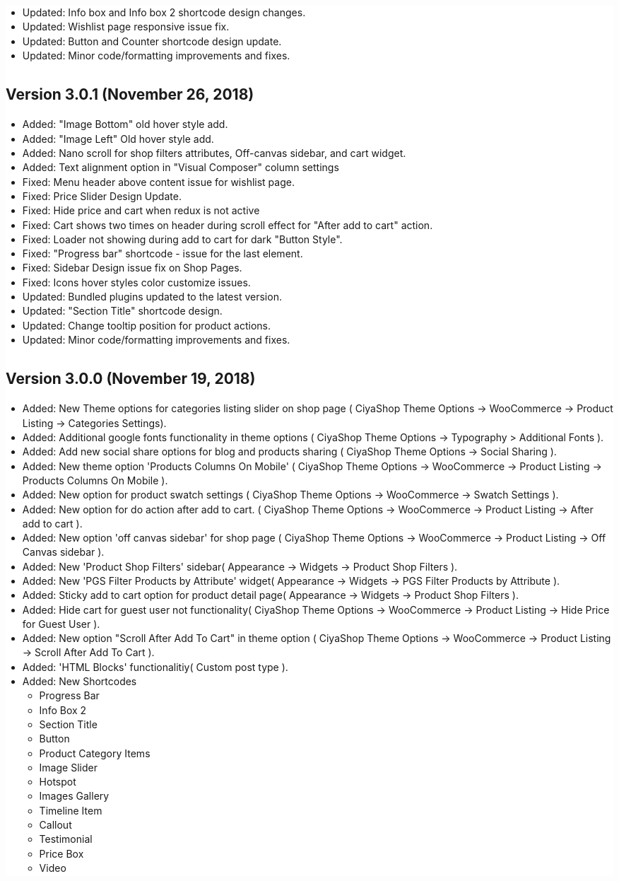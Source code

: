 * Updated: Info box and Info box 2 shortcode design changes.
* Updated: Wishlist page responsive issue fix.
* Updated: Button and Counter shortcode design update.
* Updated: Minor code/formatting improvements and fixes.

## Version 3.0.1 (November 26, 2018)
* Added: "Image Bottom" old hover style add.
* Added: "Image Left" Old hover style add.
* Added: Nano scroll for shop filters attributes, Off-canvas sidebar, and cart widget.
* Added: Text alignment option in "Visual Composer" column settings
* Fixed: Menu header above content issue for wishlist page.
* Fixed: Price Slider Design Update.
* Fixed: Hide price and cart when redux is not active
* Fixed: Cart shows two times on header during scroll effect for "After add to cart" action.
* Fixed: Loader not showing during add to cart for dark "Button Style".
* Fixed: "Progress bar" shortcode - issue for the last element.
* Fixed: Sidebar Design issue fix on Shop Pages.
* Fixed: Icons hover styles color customize issues.
* Updated: Bundled plugins updated to the latest version.
* Updated: "Section Title" shortcode design.
* Updated: Change tooltip position for product actions.
* Updated: Minor code/formatting improvements and fixes.

## Version 3.0.0 (November 19, 2018)
* Added: New Theme options for categories listing slider on shop page ( CiyaShop Theme Options -> WooCommerce -> Product Listing -> Categories Settings).
* Added: Additional google fonts functionality in theme options ( CiyaShop Theme Options -> Typography > Additional Fonts ).
* Added: Add new social share options for blog and products sharing ( CiyaShop Theme Options -> Social Sharing ).
* Added: New theme option 'Products Columns On Mobile' ( CiyaShop Theme Options -> WooCommerce -> Product Listing -> Products Columns On Mobile ).
* Added: New option for product swatch settings ( CiyaShop Theme Options -> WooCommerce -> Swatch Settings ).
* Added: New option for do action after add to cart. ( CiyaShop Theme Options -> WooCommerce -> Product Listing -> After add to cart ).
* Added: New option 'off canvas sidebar' for shop page ( CiyaShop Theme Options -> WooCommerce -> Product Listing -> Off Canvas sidebar ).
* Added: New 'Product Shop Filters' sidebar( Appearance -> Widgets -> Product Shop Filters ).
* Added: New 'PGS Filter Products by Attribute' widget( Appearance -> Widgets -> PGS Filter Products by Attribute ).
* Added: Sticky add to cart option for product detail page( Appearance -> Widgets -> Product Shop Filters ).
* Added: Hide cart for guest user not functionality( CiyaShop Theme Options -> WooCommerce -> Product Listing -> Hide Price for Guest User ).
* Added: New option "Scroll After Add To Cart" in theme option ( CiyaShop Theme Options -> WooCommerce -> Product Listing -> Scroll After Add To Cart ).
* Added: 'HTML Blocks' functionalitiy( Custom post type ).
* Added: New Shortcodes
	- Progress Bar
	- Info Box 2
	- Section Title
	- Button
	- Product Category Items
	- Image Slider
	- Hotspot
	- Images Gallery
	- Timeline Item
	- Callout
	- Testimonial
	- Price Box
	- Video